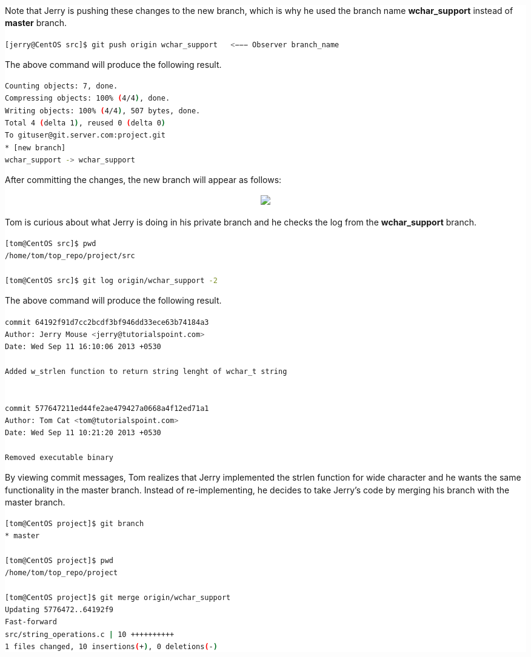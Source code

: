 Note that Jerry is pushing these changes to the new branch, which is why he used the branch name __wchar_support__ instead of __master__ branch.

```bash
[jerry@CentOS src]$ git push origin wchar_support   <−−− Observer branch_name
```

The above command will produce the following result.

```bash
Counting objects: 7, done.
Compressing objects: 100% (4/4), done.
Writing objects: 100% (4/4), 507 bytes, done.
Total 4 (delta 1), reused 0 (delta 0)
To gituser@git.server.com:project.git
* [new branch]
wchar_support -> wchar_support
```

After committing the changes, the new branch will appear as follows:

<div align="center">
  <img src="https://github.com/NhanPhamThanh-IT/Git-Tutorial/blob/main/GitTutorial/ManagingBranches/Image/CommitInBranch.png">
</div>

Tom is curious about what Jerry is doing in his private branch and he checks the log from the __wchar_support__ branch.

```bash
[tom@CentOS src]$ pwd
/home/tom/top_repo/project/src

[tom@CentOS src]$ git log origin/wchar_support -2
```

The above command will produce the following result.

```bash
commit 64192f91d7cc2bcdf3bf946dd33ece63b74184a3
Author: Jerry Mouse <jerry@tutorialspoint.com>
Date: Wed Sep 11 16:10:06 2013 +0530

Added w_strlen function to return string lenght of wchar_t string


commit 577647211ed44fe2ae479427a0668a4f12ed71a1
Author: Tom Cat <tom@tutorialspoint.com>
Date: Wed Sep 11 10:21:20 2013 +0530

Removed executable binary
```

By viewing commit messages, Tom realizes that Jerry implemented the strlen function for wide character and he wants the same functionality in the master branch. Instead of re-implementing, he decides to take Jerry’s code by merging his branch with the master branch.

```bash
[tom@CentOS project]$ git branch
* master

[tom@CentOS project]$ pwd
/home/tom/top_repo/project

[tom@CentOS project]$ git merge origin/wchar_support
Updating 5776472..64192f9
Fast-forward
src/string_operations.c | 10 ++++++++++
1 files changed, 10 insertions(+), 0 deletions(-)
```
